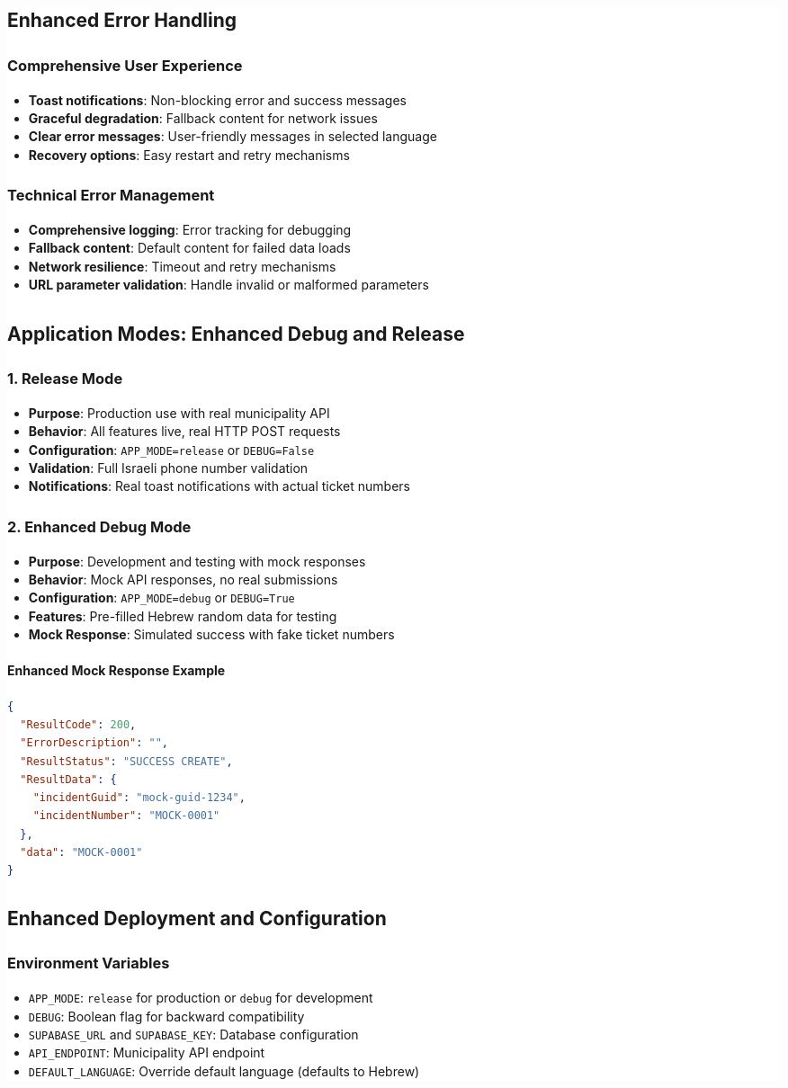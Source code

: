 ## Enhanced Error Handling

### Comprehensive User Experience
- **Toast notifications**: Non-blocking error and success messages
- **Graceful degradation**: Fallback content for network issues
- **Clear error messages**: User-friendly messages in selected language
- **Recovery options**: Easy restart and retry mechanisms

### Technical Error Management
- **Comprehensive logging**: Error tracking for debugging
- **Fallback content**: Default content for failed data loads
- **Network resilience**: Timeout and retry mechanisms
- **URL parameter validation**: Handle invalid or malformed parameters

## Application Modes: Enhanced Debug and Release

### 1. Release Mode
- **Purpose**: Production use with real municipality API
- **Behavior**: All features live, real HTTP POST requests
- **Configuration**: `APP_MODE=release` or `DEBUG=False`
- **Validation**: Full Israeli phone number validation
- **Notifications**: Real toast notifications with actual ticket numbers

### 2. Enhanced Debug Mode
- **Purpose**: Development and testing with mock responses
- **Behavior**: Mock API responses, no real submissions
- **Configuration**: `APP_MODE=debug` or `DEBUG=True`
- **Features**: Pre-filled Hebrew random data for testing
- **Mock Response**: Simulated success with fake ticket numbers

#### Enhanced Mock Response Example
```json
{
  "ResultCode": 200,
  "ErrorDescription": "",
  "ResultStatus": "SUCCESS CREATE",
  "ResultData": {
    "incidentGuid": "mock-guid-1234",
    "incidentNumber": "MOCK-0001"
  },
  "data": "MOCK-0001"
}
```

## Enhanced Deployment and Configuration

### Environment Variables
- `APP_MODE`: `release` for production or `debug` for development
- `DEBUG`: Boolean flag for backward compatibility  
- `SUPABASE_URL` and `SUPABASE_KEY`: Database configuration
- `API_ENDPOINT`: Municipality API endpoint
- `DEFAULT_LANGUAGE`: Override default language (defaults to Hebrew)
